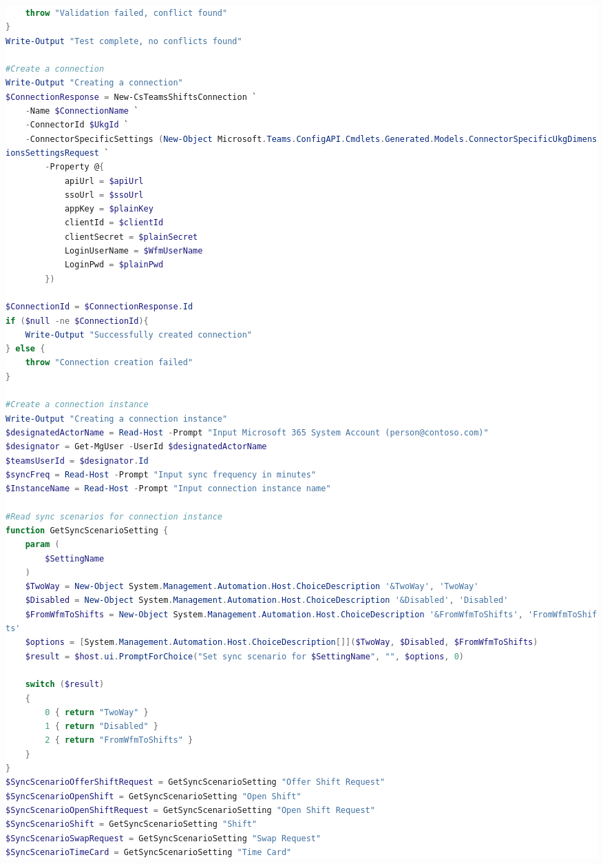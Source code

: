 ```powershell
    throw "Validation failed, conflict found"
}
Write-Output "Test complete, no conflicts found"

#Create a connection
Write-Output "Creating a connection"
$ConnectionResponse = New-CsTeamsShiftsConnection `
    -Name $ConnectionName `
    -ConnectorId $UkgId `
    -ConnectorSpecificSettings (New-Object Microsoft.Teams.ConfigAPI.Cmdlets.Generated.Models.ConnectorSpecificUkgDimensionsSettingsRequest `
        -Property @{
            apiUrl = $apiUrl
            ssoUrl = $ssoUrl
            appKey = $plainKey
            clientId = $clientId
            clientSecret = $plainSecret
            LoginUserName = $WfmUserName
            LoginPwd = $plainPwd
        })

$ConnectionId = $ConnectionResponse.Id
if ($null -ne $ConnectionId){
    Write-Output "Successfully created connection"
} else {
    throw "Connection creation failed"
}

#Create a connection instance
Write-Output "Creating a connection instance"
$designatedActorName = Read-Host -Prompt "Input Microsoft 365 System Account (person@contoso.com)"
$designator = Get-MgUser -UserId $designatedActorName
$teamsUserId = $designator.Id
$syncFreq = Read-Host -Prompt "Input sync frequency in minutes"
$InstanceName = Read-Host -Prompt "Input connection instance name"

#Read sync scenarios for connection instance
function GetSyncScenarioSetting {
    param (
        $SettingName
    )
    $TwoWay = New-Object System.Management.Automation.Host.ChoiceDescription '&TwoWay', 'TwoWay'
    $Disabled = New-Object System.Management.Automation.Host.ChoiceDescription '&Disabled', 'Disabled'
    $FromWfmToShifts = New-Object System.Management.Automation.Host.ChoiceDescription '&FromWfmToShifts', 'FromWfmToShifts'
    $options = [System.Management.Automation.Host.ChoiceDescription[]]($TwoWay, $Disabled, $FromWfmToShifts)
    $result = $host.ui.PromptForChoice("Set sync scenario for $SettingName", "", $options, 0)

    switch ($result)
    {
        0 { return "TwoWay" }
        1 { return "Disabled" }
        2 { return "FromWfmToShifts" }
    }
}
$SyncScenarioOfferShiftRequest = GetSyncScenarioSetting "Offer Shift Request"
$SyncScenarioOpenShift = GetSyncScenarioSetting "Open Shift"
$SyncScenarioOpenShiftRequest = GetSyncScenarioSetting "Open Shift Request"
$SyncScenarioShift = GetSyncScenarioSetting "Shift"
$SyncScenarioSwapRequest = GetSyncScenarioSetting "Swap Request"
$SyncScenarioTimeCard = GetSyncScenarioSetting "Time Card"
```